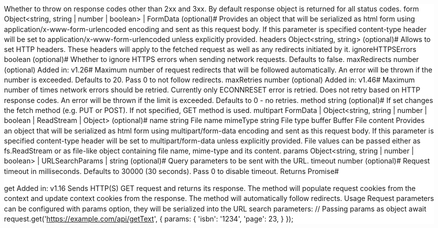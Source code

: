 Whether to throw on response codes other than 2xx and 3xx. By default response object is returned for all status codes.
form Object<string, string | number | boolean> | FormData (optional)#
Provides an object that will be serialized as html form using application/x-www-form-urlencoded encoding and sent as this request body. If this parameter is specified content-type header will be set to application/x-www-form-urlencoded unless explicitly provided.
headers Object<string, string> (optional)#
Allows to set HTTP headers. These headers will apply to the fetched request as well as any redirects initiated by it.
ignoreHTTPSErrors boolean (optional)#
Whether to ignore HTTPS errors when sending network requests. Defaults to false.
maxRedirects number (optional) Added in: v1.26#
Maximum number of request redirects that will be followed automatically. An error will be thrown if the number is exceeded. Defaults to 20. Pass 0 to not follow redirects.
maxRetries number (optional) Added in: v1.46#
Maximum number of times network errors should be retried. Currently only ECONNRESET error is retried. Does not retry based on HTTP response codes. An error will be thrown if the limit is exceeded. Defaults to 0 - no retries.
method string (optional)#
If set changes the fetch method (e.g. PUT or POST). If not specified, GET method is used.
multipart FormData | Object<string, string | number | boolean | ReadStream | Object> (optional)#
name string
File name
mimeType string
File type
buffer Buffer
File content
Provides an object that will be serialized as html form using multipart/form-data encoding and sent as this request body. If this parameter is specified content-type header will be set to multipart/form-data unless explicitly provided. File values can be passed either as fs.ReadStream or as file-like object containing file name, mime-type and its content.
params Object<string, string | number | boolean> | URLSearchParams | string (optional)#
Query parameters to be sent with the URL.
timeout number (optional)#
Request timeout in milliseconds. Defaults to 30000 (30 seconds). Pass 0 to disable timeout.
Returns
Promise<APIResponse>#

get
Added in: v1.16 
Sends HTTP(S) GET request and returns its response. The method will populate request cookies from the context and update context cookies from the response. The method will automatically follow redirects.
Usage
Request parameters can be configured with params option, they will be serialized into the URL search parameters:
// Passing params as object
await request.get('https://example.com/api/getText', {
 params: {
   'isbn': '1234',
   'page': 23,
 }
});
